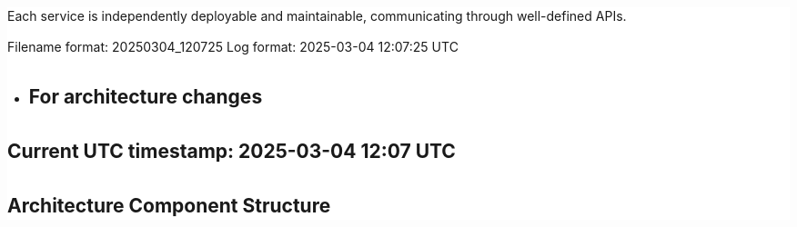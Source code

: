 Each service is independently deployable and maintainable, communicating through well-defined APIs.

Filename format: 20250304_120725
Log format: 2025-03-04 12:07:25 UTC

- For architecture changes
   -


## Current UTC timestamp: 2025-03-04 12:07 UTC
## Architecture Component Structure

